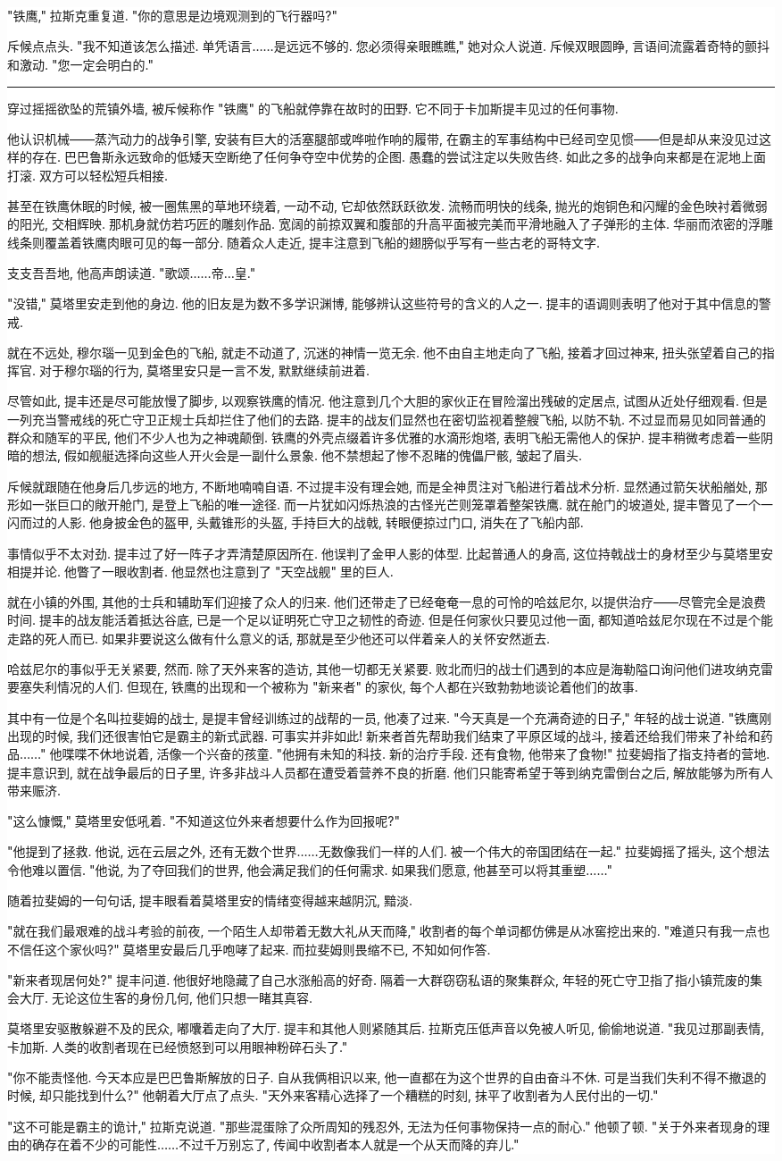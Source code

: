 "铁鹰," 拉斯克重复道. "你的意思是边境观测到的飞行器吗?"

斥候点点头. "我不知道该怎么描述. 单凭语言……是远远不够的. 您必须得亲眼瞧瞧," 她对众人说道. 斥候双眼圆睁, 言语间流露着奇特的颤抖和激动. "您一定会明白的."

--------

穿过摇摇欲坠的荒镇外墙, 被斥候称作 "铁鹰" 的飞船就停靠在故时的田野. 它不同于卡加斯提丰见过的任何事物.

他认识机械——蒸汽动力的战争引擎, 安装有巨大的活塞腿部或哗啦作响的履带, 在霸主的军事结构中已经司空见惯——但是却从来没见过这样的存在. 巴巴鲁斯永远致命的低矮天空断绝了任何争夺空中优势的企图. 愚蠢的尝试注定以失败告终. 如此之多的战争向来都是在泥地上面打滚. 双方可以轻松短兵相接.

甚至在铁鹰休眠的时候, 被一圈焦黑的草地环绕着, 一动不动, 它却依然跃跃欲发. 流畅而明快的线条, 抛光的炮铜色和闪耀的金色映衬着微弱的阳光, 交相辉映. 那机身就仿若巧匠的雕刻作品. 宽阔的前掠双翼和腹部的升高平面被完美而平滑地融入了子弹形的主体. 华丽而浓密的浮雕线条则覆盖着铁鹰肉眼可见的每一部分. 随着众人走近, 提丰注意到飞船的翅膀似乎写有一些古老的哥特文字.

支支吾吾地, 他高声朗读道. "歌颂……帝…皇."

"没错," 莫塔里安走到他的身边. 他的旧友是为数不多学识渊博, 能够辨认这些符号的含义的人之一. 提丰的语调则表明了他对于其中信息的警戒.

就在不远处, 穆尔瑙一见到金色的飞船, 就走不动道了, 沉迷的神情一览无余. 他不由自主地走向了飞船, 接着才回过神来, 扭头张望着自己的指挥官. 对于穆尔瑙的行为, 莫塔里安只是一言不发, 默默继续前进着.

尽管如此, 提丰还是尽可能放慢了脚步, 以观察铁鹰的情况. 他注意到几个大胆的家伙正在冒险溜出残破的定居点, 试图从近处仔细观看. 但是一列充当警戒线的死亡守卫正规士兵却拦住了他们的去路. 提丰的战友们显然也在密切监视着整艘飞船, 以防不轨. 不过显而易见如同普通的群众和随军的平民, 他们不少人也为之神魂颠倒. 铁鹰的外壳点缀着许多优雅的水滴形炮塔, 表明飞船无需他人的保护. 提丰稍微考虑着一些阴暗的想法, 假如舰艇选择向这些人开火会是一副什么景象. 他不禁想起了惨不忍睹的傀儡尸骸, 皱起了眉头.

斥候就跟随在他身后几步远的地方, 不断地喃喃自语. 不过提丰没有理会她, 而是全神贯注对飞船进行着战术分析. 显然通过箭矢状船艏处, 那形如一张巨口的敞开舱门, 是登上飞船的唯一途径. 而一片犹如闪烁热浪的古怪光芒则笼罩着整架铁鹰. 就在舱门的坡道处, 提丰瞥见了一个一闪而过的人影. 他身披金色的盔甲, 头戴锥形的头盔, 手持巨大的战戟, 转眼便掠过门口, 消失在了飞船内部.

事情似乎不太对劲. 提丰过了好一阵子才弄清楚原因所在. 他误判了金甲人影的体型. 比起普通人的身高, 这位持戟战士的身材至少与莫塔里安相提并论. 他瞥了一眼收割者. 他显然也注意到了 "天空战舰" 里的巨人.

就在小镇的外围, 其他的士兵和辅助军们迎接了众人的归来. 他们还带走了已经奄奄一息的可怜的哈兹尼尔, 以提供治疗——尽管完全是浪费时间. 提丰的战友能活着抵达谷底, 已是一个足以证明死亡守卫之韧性的奇迹. 但是任何家伙只要见过他一面, 都知道哈兹尼尔现在不过是个能走路的死人而已. 如果非要说这么做有什么意义的话, 那就是至少他还可以伴着亲人的关怀安然逝去.

哈兹尼尔的事似乎无关紧要, 然而. 除了天外来客的造访, 其他一切都无关紧要. 败北而归的战士们遇到的本应是海勒隘口询问他们进攻纳克雷要塞失利情况的人们. 但现在, 铁鹰的出现和一个被称为 "新来者" 的家伙, 每个人都在兴致勃勃地谈论着他们的故事.

其中有一位是个名叫拉斐姆的战士, 是提丰曾经训练过的战帮的一员, 他凑了过来. "今天真是一个充满奇迹的日子," 年轻的战士说道. "铁鹰刚出现的时候, 我们还很害怕它是霸主的新式武器. 可事实并非如此! 新来者首先帮助我们结束了平原区域的战斗, 接着还给我们带来了补给和药品……" 他喋喋不休地说着, 活像一个兴奋的孩童. "他拥有未知的科技. 新的治疗手段. 还有食物, 他带来了食物!" 拉斐姆指了指支持者的营地. 提丰意识到, 就在战争最后的日子里, 许多非战斗人员都在遭受着营养不良的折磨. 他们只能寄希望于等到纳克雷倒台之后, 解放能够为所有人带来赈济.

"这么慷慨," 莫塔里安低吼着. "不知道这位外来者想要什么作为回报呢?"

"他提到了拯救. 他说, 远在云层之外, 还有无数个世界……无数像我们一样的人们. 被一个伟大的帝国团结在一起." 拉斐姆摇了摇头, 这个想法令他难以置信. "他说, 为了夺回我们的世界, 他会满足我们的任何需求. 如果我们愿意, 他甚至可以将其重塑……"

随着拉斐姆的一句句话, 提丰眼看着莫塔里安的情绪变得越来越阴沉, 黯淡.

"就在我们最艰难的战斗考验的前夜, 一个陌生人却带着无数大礼从天而降," 收割者的每个单词都仿佛是从冰窖挖出来的. "难道只有我一点也不信任这个家伙吗?" 莫塔里安最后几乎咆哮了起来. 而拉斐姆则畏缩不已, 不知如何作答.

"新来者现居何处?" 提丰问道. 他很好地隐藏了自己水涨船高的好奇. 隔着一大群窃窃私语的聚集群众, 年轻的死亡守卫指了指小镇荒废的集会大厅. 无论这位生客的身份几何, 他们只想一睹其真容.

莫塔里安驱散躲避不及的民众, 嘟囔着走向了大厅. 提丰和其他人则紧随其后. 拉斯克压低声音以免被人听见, 偷偷地说道. "我见过那副表情, 卡加斯. 人类的收割者现在已经愤怒到可以用眼神粉碎石头了."

"你不能责怪他. 今天本应是巴巴鲁斯解放的日子. 自从我俩相识以来, 他一直都在为这个世界的自由奋斗不休. 可是当我们失利不得不撤退的时候, 却只能找到什么?" 他朝着大厅点了点头. "天外来客精心选择了一个糟糕的时刻, 抹平了收割者为人民付出的一切."

"这不可能是霸主的诡计," 拉斯克说道. "那些混蛋除了众所周知的残忍外, 无法为任何事物保持一点的耐心." 他顿了顿. "关于外来者现身的理由的确存在着不少的可能性……不过千万别忘了, 传闻中收割者本人就是一个从天而降的弃儿."
